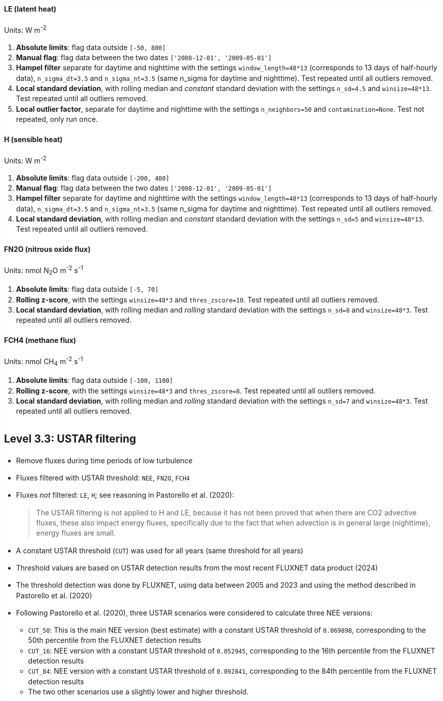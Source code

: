 #### LE (latent heat)
Units: W m<sup>-2</sup>
1. **Absolute limits**: flag data outside `[-50, 800]`
2. **Manual flag**: flag data between the two dates `['2008-12-01', '2009-05-01']`
3. **Hampel filter** separate for daytime and nighttime with the settings `window_length=48*13` (corresponds to 13 days of half-hourly data), `n_sigma_dt=3.5` and `n_sigma_nt=3.5` (same n_sigma for daytime and nighttime). Test repeated until all outliers removed.
4. **Local standard deviation**, with rolling median and _constant_ standard deviation with the settings `n_sd=4.5` and `winsize=48*13`. Test repeated until all outliers removed.
5. **Local outlier factor**, separate for daytime and nighttime with the settings `n_neighbors=50` and `contamination=None`. Test not repeated, only run once.

#### H (sensible heat)
Units: W m<sup>-2</sup>
1. **Absolute limits**: flag data outside `[-200, 400]`
2. **Manual flag**: flag data between the two dates `['2008-12-01', '2009-05-01']`
3. **Hampel filter** separate for daytime and nighttime with the settings `window_length=48*13` (corresponds to 13 days of half-hourly data), `n_sigma_dt=3.5` and `n_sigma_nt=3.5` (same n_sigma for daytime and nighttime). Test repeated until all outliers removed.
4. **Local standard deviation**, with rolling median and _constant_ standard deviation with the settings `n_sd=5` and `winsize=48*13`. Test repeated until all outliers removed.

#### FN2O (nitrous oxide flux)
Units: nmol N<sub>2</sub>O m<sup>-2</sup> s<sup>-1</sup>
1. **Absolute limits**: flag data outside `[-5, 70]`
2. **Rolling z-score**, with the settings `winsize=48*3` and `thres_zscore=10`. Test repeated until all outliers removed.
3. **Local standard deviation**, with rolling median and _rolling_ standard deviation with the settings `n_sd=8` and `winsize=48*3`. Test repeated until all outliers removed.

#### FCH4 (methane flux)
Units: nmol CH<sub>4</sub> m<sup>-2</sup> s<sup>-1</sup>
1. **Absolute limits**: flag data outside `[-100, 1100]`
2. **Rolling z-score**, with the settings `winsize=48*3` and `thres_zscore=8`. Test repeated until all outliers removed. 
3. **Local standard deviation**, with rolling median and _rolling_ standard deviation with the settings `n_sd=7` and `winsize=48*3`. Test repeated until all outliers removed.

## Level 3.3: USTAR filtering

- Remove fluxes during time periods of low turbulence
- Fluxes filtered with USTAR threshold: `NEE`, `FN2O`, `FCH4`
- Fluxes _not_ filtered: `LE`, `H`; see reasoning in Pastorello et al. (2020):  
    
    > The USTAR filtering is not applied to H and LE, because it has not been proved that when there are CO2 advective fluxes, these also impact energy fluxes, specifically due to the fact that when advection is in general large (nighttime), energy fluxes are small.
    
- A constant USTAR threshold (`CUT`) was used for all years (same threshold for all years)
- Threshold values are based on USTAR detection results from the most recent FLUXNET data product (2024)
- The threshold detection was done by FLUXNET, using data between 2005 and 2023 and using the method described in Pastorello et al. (2020)
- Following Pastorello et al. (2020), three USTAR scenarios were considered to calculate three NEE versions:
    - `CUT_50`: This is the main NEE version (best estimate) with a constant USTAR threshold of `0.069898`, corresponding to the 50th percentile from the FLUXNET detection results
    - `CUT_16`: NEE version with a constant USTAR threshold of `0.052945`, corresponding to the 16th percentile from the FLUXNET detection results
    - `CUT_84`: NEE version with a constant USTAR threshold of `0.092841`, corresponding to the 84th percentile from the FLUXNET detection results
    - The two other scenarios use a slightly lower and higher threshold.
